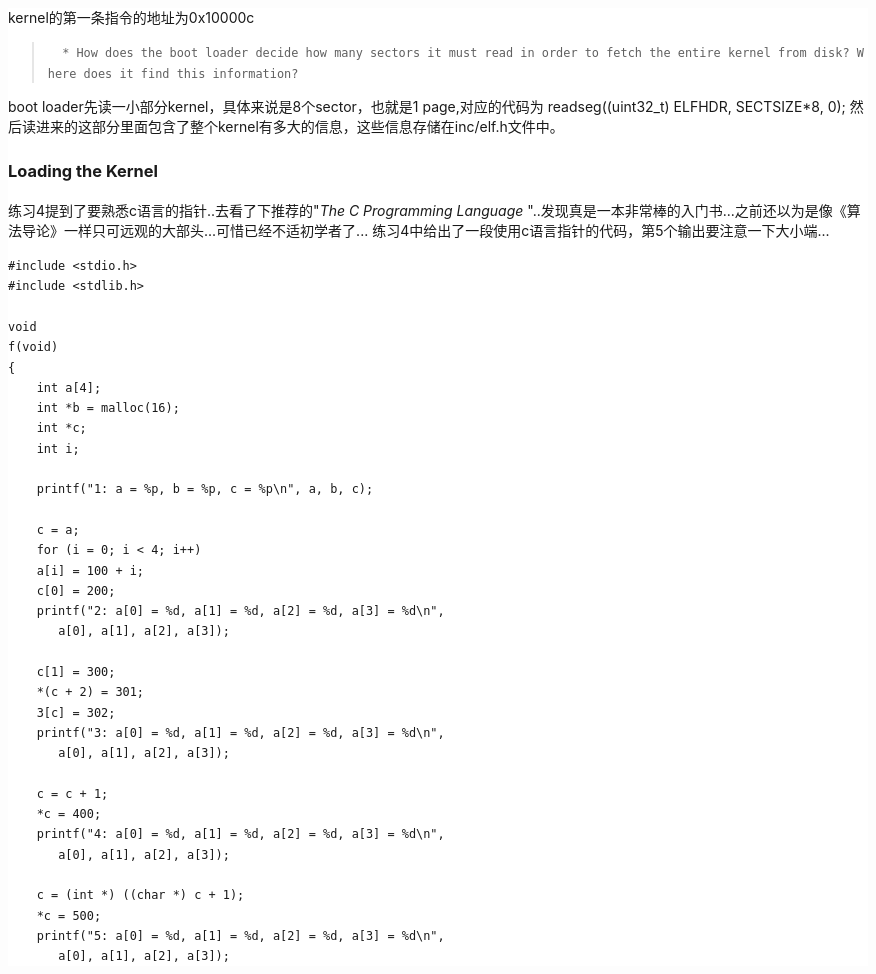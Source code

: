 
kernel的第一条指令的地址为0x10000c


<blockquote>

> 
> 
 	  * How does the boot loader decide how many sectors it must read in order to fetch the entire kernel from disk? Where does it find this information?

</blockquote>


boot loader先读一小部分kernel，具体来说是8个sector，也就是1 page,对应的代码为 readseg((uint32_t) ELFHDR, SECTSIZE*8, 0); 然后读进来的这部分里面包含了整个kernel有多大的信息，这些信息存储在inc/elf.h文件中。


### Loading the Kernel


练习4提到了要熟悉c语言的指针..去看了下推荐的"_The C Programming Language_ "..发现真是一本非常棒的入门书...之前还以为是像《算法导论》一样只可远观的大部头...可惜已经不适初学者了... 练习4中给出了一段使用c语言指针的代码，第5个输出要注意一下大小端...

    
    #include <stdio.h>
    #include <stdlib.h>
    
    void
    f(void)
    {
        int a[4];
        int *b = malloc(16);
        int *c;
        int i;
    
        printf("1: a = %p, b = %p, c = %p\n", a, b, c);
    
        c = a;
        for (i = 0; i < 4; i++)
    	a[i] = 100 + i;
        c[0] = 200;
        printf("2: a[0] = %d, a[1] = %d, a[2] = %d, a[3] = %d\n",
    	   a[0], a[1], a[2], a[3]);
    
        c[1] = 300;
        *(c + 2) = 301;
        3[c] = 302;
        printf("3: a[0] = %d, a[1] = %d, a[2] = %d, a[3] = %d\n",
    	   a[0], a[1], a[2], a[3]);
    
        c = c + 1;
        *c = 400;
        printf("4: a[0] = %d, a[1] = %d, a[2] = %d, a[3] = %d\n",
    	   a[0], a[1], a[2], a[3]);
    
        c = (int *) ((char *) c + 1);
        *c = 500;
        printf("5: a[0] = %d, a[1] = %d, a[2] = %d, a[3] = %d\n",
    	   a[0], a[1], a[2], a[3]);
    